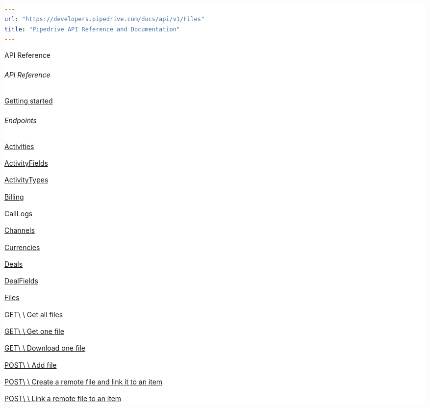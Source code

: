 ```yaml
---
url: "https://developers.pipedrive.com/docs/api/v1/Files"
title: "Pipedrive API Reference and Documentation"
---
```


API Reference

###### API Reference

[Getting started](https://developers.pipedrive.com/docs/api/v1)

###### Endpoints

[Activities](https://developers.pipedrive.com/docs/api/v1/Activities)

[ActivityFields](https://developers.pipedrive.com/docs/api/v1/ActivityFields)

[ActivityTypes](https://developers.pipedrive.com/docs/api/v1/ActivityTypes)

[Billing](https://developers.pipedrive.com/docs/api/v1/Billing)

[CallLogs](https://developers.pipedrive.com/docs/api/v1/CallLogs)

[Channels](https://developers.pipedrive.com/docs/api/v1/Channels)

[Currencies](https://developers.pipedrive.com/docs/api/v1/Currencies)

[Deals](https://developers.pipedrive.com/docs/api/v1/Deals)

[DealFields](https://developers.pipedrive.com/docs/api/v1/DealFields)

[Files](https://developers.pipedrive.com/docs/api/v1/Files)

[GET\\
\\
Get all files](https://developers.pipedrive.com/docs/api/v1/Files#getFiles)

[GET\\
\\
Get one file](https://developers.pipedrive.com/docs/api/v1/Files#getFile)

[GET\\
\\
Download one file](https://developers.pipedrive.com/docs/api/v1/Files#downloadFile)

[POST\\
\\
Add file](https://developers.pipedrive.com/docs/api/v1/Files#addFile)

[POST\\
\\
Create a remote file and link it to an item](https://developers.pipedrive.com/docs/api/v1/Files#addFileAndLinkIt)

[POST\\
\\
Link a remote file to an item](https://developers.pipedrive.com/docs/api/v1/Files#linkFileToItem)
